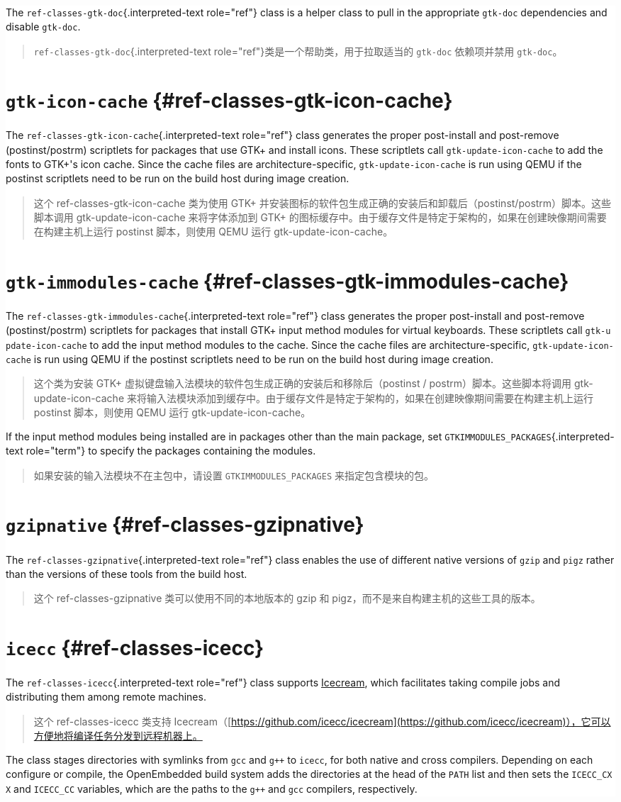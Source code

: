 The `ref-classes-gtk-doc`{.interpreted-text role="ref"} class is a helper class to pull in the appropriate `gtk-doc` dependencies and disable `gtk-doc`.

> `ref-classes-gtk-doc`{.interpreted-text role="ref"}类是一个帮助类，用于拉取适当的 `gtk-doc` 依赖项并禁用 `gtk-doc`。

# `gtk-icon-cache` {#ref-classes-gtk-icon-cache}

The `ref-classes-gtk-icon-cache`{.interpreted-text role="ref"} class generates the proper post-install and post-remove (postinst/postrm) scriptlets for packages that use GTK+ and install icons. These scriptlets call `gtk-update-icon-cache` to add the fonts to GTK+\'s icon cache. Since the cache files are architecture-specific, `gtk-update-icon-cache` is run using QEMU if the postinst scriptlets need to be run on the build host during image creation.

> 这个 ref-classes-gtk-icon-cache 类为使用 GTK+ 并安装图标的软件包生成正确的安装后和卸载后（postinst/postrm）脚本。这些脚本调用 gtk-update-icon-cache 来将字体添加到 GTK+ 的图标缓存中。由于缓存文件是特定于架构的，如果在创建映像期间需要在构建主机上运行 postinst 脚本，则使用 QEMU 运行 gtk-update-icon-cache。

# `gtk-immodules-cache` {#ref-classes-gtk-immodules-cache}

The `ref-classes-gtk-immodules-cache`{.interpreted-text role="ref"} class generates the proper post-install and post-remove (postinst/postrm) scriptlets for packages that install GTK+ input method modules for virtual keyboards. These scriptlets call `gtk-update-icon-cache` to add the input method modules to the cache. Since the cache files are architecture-specific, `gtk-update-icon-cache` is run using QEMU if the postinst scriptlets need to be run on the build host during image creation.

> 这个类为安装 GTK+ 虚拟键盘输入法模块的软件包生成正确的安装后和移除后（postinst / postrm）脚本。这些脚本将调用 gtk-update-icon-cache 来将输入法模块添加到缓存中。由于缓存文件是特定于架构的，如果在创建映像期间需要在构建主机上运行 postinst 脚本，则使用 QEMU 运行 gtk-update-icon-cache。

If the input method modules being installed are in packages other than the main package, set `GTKIMMODULES_PACKAGES`{.interpreted-text role="term"} to specify the packages containing the modules.

> 如果安装的输入法模块不在主包中，请设置 `GTKIMMODULES_PACKAGES` 来指定包含模块的包。

# `gzipnative` {#ref-classes-gzipnative}

The `ref-classes-gzipnative`{.interpreted-text role="ref"} class enables the use of different native versions of `gzip` and `pigz` rather than the versions of these tools from the build host.

> 这个 ref-classes-gzipnative 类可以使用不同的本地版本的 gzip 和 pigz，而不是来自构建主机的这些工具的版本。

# `icecc` {#ref-classes-icecc}

The `ref-classes-icecc`{.interpreted-text role="ref"} class supports [Icecream](https://github.com/icecc/icecream), which facilitates taking compile jobs and distributing them among remote machines.

> 这个 ref-classes-icecc 类支持 Icecream（[https://github.com/icecc/icecream](https://github.com/icecc/icecream)），它可以方便地将编译任务分发到远程机器上。

The class stages directories with symlinks from `gcc` and `g++` to `icecc`, for both native and cross compilers. Depending on each configure or compile, the OpenEmbedded build system adds the directories at the head of the `PATH` list and then sets the `ICECC_CXX` and `ICECC_CC` variables, which are the paths to the `g++` and `gcc` compilers, respectively.
